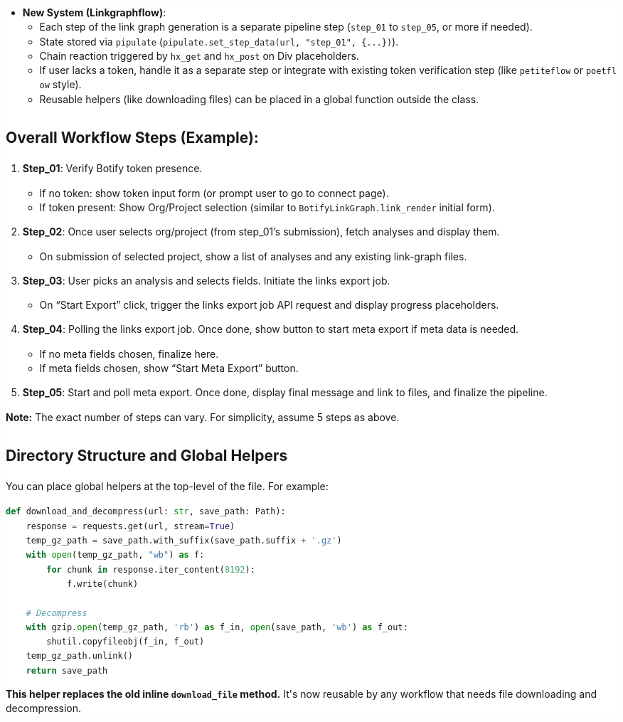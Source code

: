 - **New System (Linkgraphflow)**:  
  - Each step of the link graph generation is a separate pipeline step (`step_01` to `step_05`, or more if needed).
  - State stored via `pipulate` (`pipulate.set_step_data(url, "step_01", {...})`).
  - Chain reaction triggered by `hx_get` and `hx_post` on Div placeholders.
  - If user lacks a token, handle it as a separate step or integrate with existing token verification step (like `petiteflow` or `poetflow` style).
  - Reusable helpers (like downloading files) can be placed in a global function outside the class.

## Overall Workflow Steps (Example):

1. **Step_01**: Verify Botify token presence.  
   - If no token: show token input form (or prompt user to go to connect page).  
   - If token present: Show Org/Project selection (similar to `BotifyLinkGraph.link_render` initial form).

2. **Step_02**: Once user selects org/project (from step_01’s submission), fetch analyses and display them.  
   - On submission of selected project, show a list of analyses and any existing link-graph files.

3. **Step_03**: User picks an analysis and selects fields. Initiate the links export job.  
   - On “Start Export” click, trigger the links export job API request and display progress placeholders.

4. **Step_04**: Polling the links export job. Once done, show button to start meta export if meta data is needed.  
   - If no meta fields chosen, finalize here.
   - If meta fields chosen, show “Start Meta Export” button.

5. **Step_05**: Start and poll meta export. Once done, display final message and link to files, and finalize the pipeline.

**Note:** The exact number of steps can vary. For simplicity, assume 5 steps as above.

## Directory Structure and Global Helpers

You can place global helpers at the top-level of the file. For example:

```python
def download_and_decompress(url: str, save_path: Path):
    response = requests.get(url, stream=True)
    temp_gz_path = save_path.with_suffix(save_path.suffix + '.gz')
    with open(temp_gz_path, "wb") as f:
        for chunk in response.iter_content(8192):
            f.write(chunk)

    # Decompress
    with gzip.open(temp_gz_path, 'rb') as f_in, open(save_path, 'wb') as f_out:
        shutil.copyfileobj(f_in, f_out)
    temp_gz_path.unlink()
    return save_path
```

**This helper replaces the old inline `download_file` method.** It's now reusable by any workflow that needs file downloading and decompression.
